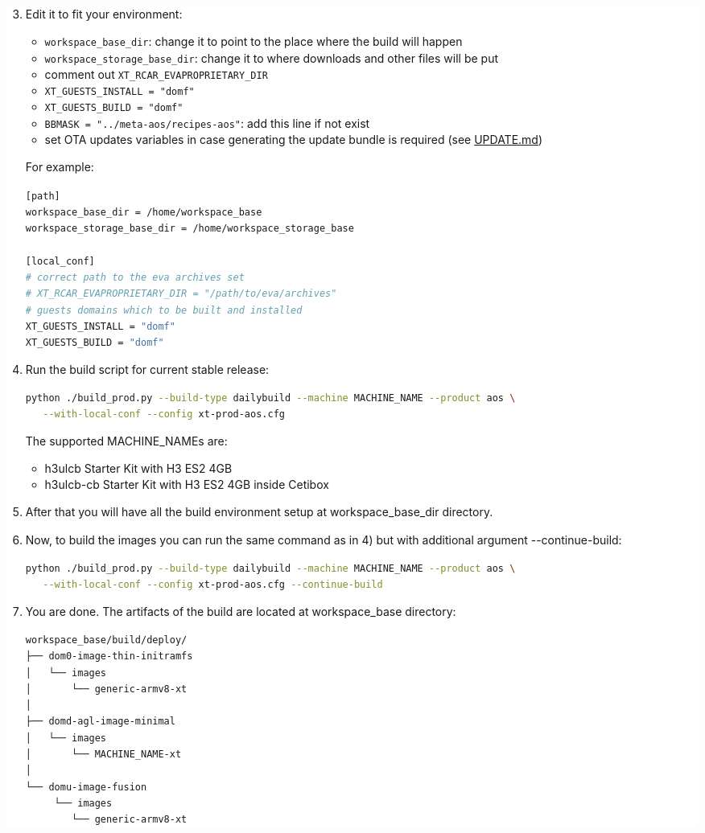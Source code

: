 3. Edit it to fit your environment:

    - `workspace_base_dir`: change it to point to the place where the build will happen
    - `workspace_storage_base_dir`: change it to where downloads and other files will be put
    - comment out `XT_RCAR_EVAPROPRIETARY_DIR`
    - `XT_GUESTS_INSTALL = "domf"`
    - `XT_GUESTS_BUILD = "domf"`
    - `BBMASK = "../meta-aos/recipes-aos"`: add this line if not exist
    - set OTA updates variables in case generating the update bundle is required (see [UPDATE.md](UPDATE.md))

   For example:

   ```bash
   [path]
   workspace_base_dir = /home/workspace_base
   workspace_storage_base_dir = /home/workspace_storage_base

   [local_conf]
   # correct path to the eva archives set
   # XT_RCAR_EVAPROPRIETARY_DIR = "/path/to/eva/archives"
   # guests domains which to be built and installed
   XT_GUESTS_INSTALL = "domf"
   XT_GUESTS_BUILD = "domf"
   ```

4. Run the build script for current stable release:

   ```bash
   python ./build_prod.py --build-type dailybuild --machine MACHINE_NAME --product aos \
      --with-local-conf --config xt-prod-aos.cfg
   ```

   The supported MACHINE_NAMEs are:

   - h3ulcb     Starter Kit with H3 ES2 4GB
   - h3ulcb-cb  Starter Kit with H3 ES2 4GB inside Cetibox

5. After that you will have all the build environment setup at workspace_base_dir
directory.

6. Now, to build the images you can run the same command as in 4) but with
additional argument --continue-build:

   ```bash
   python ./build_prod.py --build-type dailybuild --machine MACHINE_NAME --product aos \
      --with-local-conf --config xt-prod-aos.cfg --continue-build
   ```

7. You are done. The artifacts of the build are located at workspace_base directory:

   ```bash
   workspace_base/build/deploy/
   ├── dom0-image-thin-initramfs
   │   └── images
   │       └── generic-armv8-xt
   │  
   ├── domd-agl-image-minimal
   │   └── images
   │       └── MACHINE_NAME-xt
   │  
   └── domu-image-fusion
        └── images
           └── generic-armv8-xt
   ```
